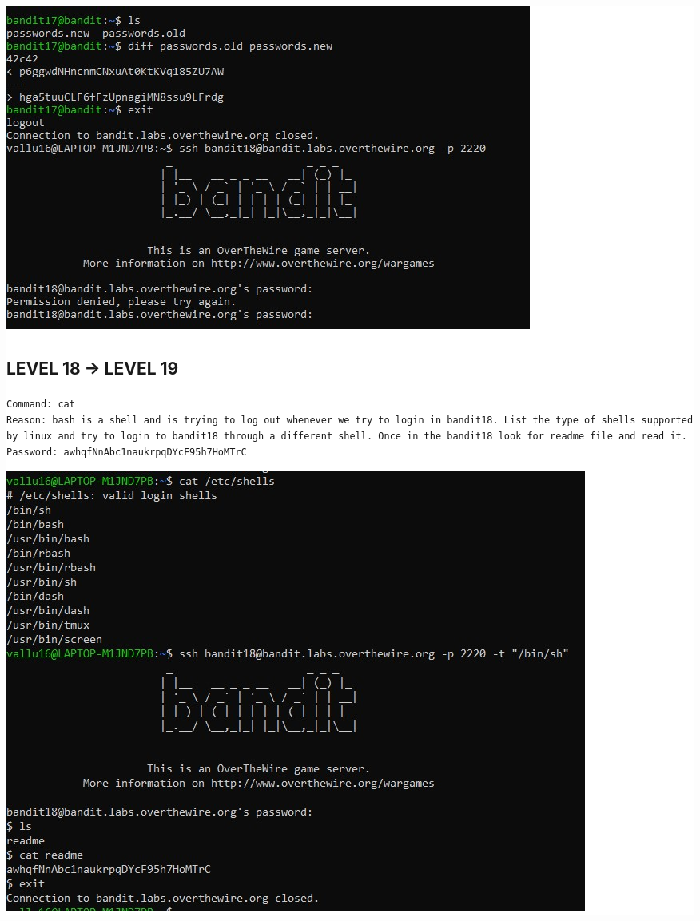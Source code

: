 ![Level 18](Bandit_Images/18.jpg)

## LEVEL 18 → LEVEL 19
    Command: cat
    Reason: bash is a shell and is trying to log out whenever we try to login in bandit18. List the type of shells supported by linux and try to login to bandit18 through a different shell. Once in the bandit18 look for readme file and read it.
    Password: awhqfNnAbc1naukrpqDYcF95h7HoMTrC

![Level 19](Bandit_Images/19.jpg)
